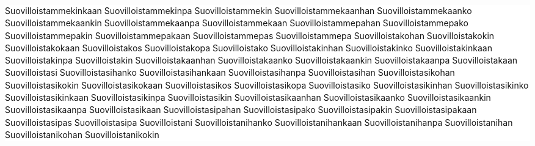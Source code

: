 Suovilloistammekinkaan
Suovilloistammekinpa
Suovilloistammekin
Suovilloistammekaanhan
Suovilloistammekaanko
Suovilloistammekaankin
Suovilloistammekaanpa
Suovilloistammekaan
Suovilloistammepahan
Suovilloistammepako
Suovilloistammepakin
Suovilloistammepakaan
Suovilloistammepas
Suovilloistammepa
Suovilloistakohan
Suovilloistakokin
Suovilloistakokaan
Suovilloistakos
Suovilloistakopa
Suovilloistako
Suovilloistakinhan
Suovilloistakinko
Suovilloistakinkaan
Suovilloistakinpa
Suovilloistakin
Suovilloistakaanhan
Suovilloistakaanko
Suovilloistakaankin
Suovilloistakaanpa
Suovilloistakaan
Suovilloistasi
Suovilloistasihanko
Suovilloistasihankaan
Suovilloistasihanpa
Suovilloistasihan
Suovilloistasikohan
Suovilloistasikokin
Suovilloistasikokaan
Suovilloistasikos
Suovilloistasikopa
Suovilloistasiko
Suovilloistasikinhan
Suovilloistasikinko
Suovilloistasikinkaan
Suovilloistasikinpa
Suovilloistasikin
Suovilloistasikaanhan
Suovilloistasikaanko
Suovilloistasikaankin
Suovilloistasikaanpa
Suovilloistasikaan
Suovilloistasipahan
Suovilloistasipako
Suovilloistasipakin
Suovilloistasipakaan
Suovilloistasipas
Suovilloistasipa
Suovilloistani
Suovilloistanihanko
Suovilloistanihankaan
Suovilloistanihanpa
Suovilloistanihan
Suovilloistanikohan
Suovilloistanikokin